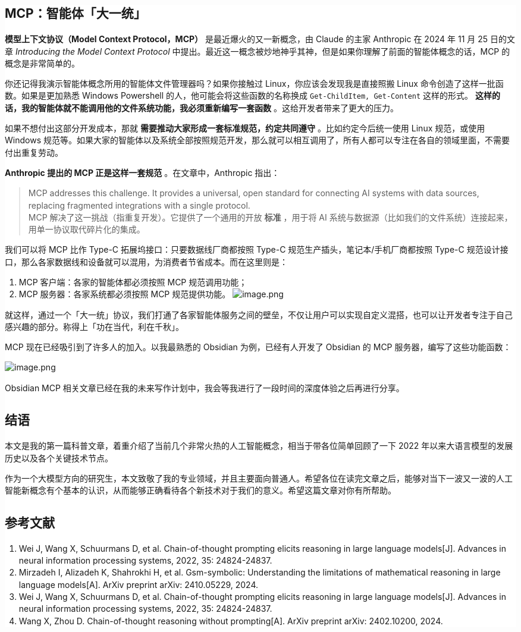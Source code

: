 ## MCP：智能体「大一统」

**模型上下文协议（Model Context Protocol，MCP）** 是最近爆火的又一新概念，由 Claude 的主家 Anthropic 在 2024 年 11 月 25 日的文章 _Introducing the Model Context Protocol_ 中提出。最近这一概念被炒地神乎其神，但是如果你理解了前面的智能体概念的话，MCP 的概念是非常简单的。

你还记得我演示智能体概念所用的智能体文件管理器吗？如果你接触过 Linux，你应该会发现我是直接照搬 Linux 命令创造了这样一批函数。如果是更加熟悉 Windows Powershell 的人，他可能会将这些函数的名称换成 `Get-ChildItem, Get-Content` 这样的形式。 **这样的话，我的智能体就不能调用他的文件系统功能，我必须重新编写一套函数** 。这给开发者带来了更大的压力。

如果不想付出这部分开发成本，那就 **需要推动大家形成一套标准规范，约定共同遵守** 。比如约定今后统一使用 Linux 规范，或使用 Windows 规范等。如果大家的智能体以及系统全部按照规范开发，那么就可以相互调用了，所有人都可以专注在各自的领域里面，不需要付出重复劳动。

**Anthropic 提出的 MCP 正是这样一套规范** 。在文章中，Anthropic 指出：

> MCP addresses this challenge. It provides a universal, open standard for connecting AI systems with data sources, replacing fragmented integrations with a single protocol.  
> MCP 解决了这一挑战（指重复开发）。它提供了一个通用的开放 **标准** ，用于将 AI 系统与数据源（比如我们的文件系统）连接起来，用单一协议取代碎片化的集成。

我们可以将 MCP 比作 Type-C 拓展坞接口：只要数据线厂商都按照 Type-C 规范生产插头，笔记本/手机厂商都按照 Type-C 规范设计接口，那么各家数据线和设备就可以混用，为消费者节省成本。而在这里则是：

1. MCP 客户端：各家的智能体都必须按照 MCP 规范调用功能；
2. MCP 服务器：各家系统都必须按照 MCP 规范提供功能。
   ![image.png](https://cdnfile.sspai.com/2025/05/11/article/7b04cd2e3546a32ceec7b31de482fa1a.png?imageView2/2/w/1120/q/90/interlace/1/ignore-error/1)

就这样，通过一个「大一统」协议，我们打通了各家智能体服务之间的壁垒，不仅让用户可以实现自定义混搭，也可以让开发者专注于自己感兴趣的部分。称得上「功在当代，利在千秋」。

MCP 现在已经吸引到了许多人的加入。以我最熟悉的 Obsidian 为例，已经有人开发了 Obsidian 的 MCP 服务器，编写了这些功能函数：

![image.png](https://cdnfile.sspai.com/2025/05/11/article/4a8fc150673639136159cb5257ce7711.png?imageView2/2/w/1120/q/90/interlace/1/ignore-error/1)

Obsidian MCP 相关文章已经在我的未来写作计划中，我会等我进行了一段时间的深度体验之后再进行分享。

## 结语

本文是我的第一篇科普文章，着重介绍了当前几个非常火热的人工智能概念，相当于带各位简单回顾了一下 2022 年以来大语言模型的发展历史以及各个关键技术节点。

作为一个大模型方向的研究生，本文致敬了我的专业领域，并且主要面向普通人。希望各位在读完文章之后，能够对当下一波又一波的人工智能新概念有个基本的认识，从而能够正确看待各个新技术对于我们的意义。希望这篇文章对你有所帮助。

## 参考文献

[^1]: Mirzadeh I, Alizadeh K, Shahrokhi H, et al. Gsm-symbolic: Understanding the limitations of mathematical reasoning in large language models\[A\]. ArXiv preprint arXiv: 2410.05229, 2024.

[^2]: Wei J, Wang X, Schuurmans D, et al. Chain-of-thought prompting elicits reasoning in large language models\[J\]. Advances in neural information processing systems, 2022, 35: 24824-24837.

[^3]: Wang X, Zhou D. Chain-of-thought reasoning without prompting\[A\]. ArXiv preprint arXiv: 2402.10200, 2024.

1. Wei J, Wang X, Schuurmans D, et al. Chain-of-thought prompting elicits reasoning in large language models\[J\]. Advances in neural information processing systems, 2022, 35: 24824-24837.
2. Mirzadeh I, Alizadeh K, Shahrokhi H, et al. Gsm-symbolic: Understanding the limitations of mathematical reasoning in large language models\[A\]. ArXiv preprint arXiv: 2410.05229, 2024.
3. Wei J, Wang X, Schuurmans D, et al. Chain-of-thought prompting elicits reasoning in large language models\[J\]. Advances in neural information processing systems, 2022, 35: 24824-24837.
4. Wang X, Zhou D. Chain-of-thought reasoning without prompting\[A\]. ArXiv preprint arXiv: 2402.10200, 2024.

